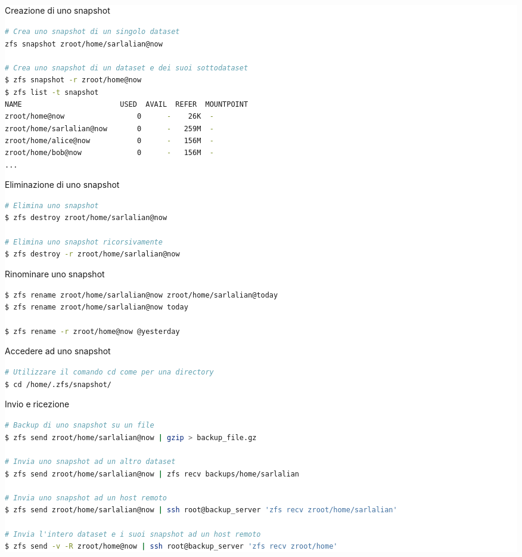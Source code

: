 
Creazione di uno snapshot

```bash
# Crea uno snapshot di un singolo dataset
zfs snapshot zroot/home/sarlalian@now

# Crea uno snapshot di un dataset e dei suoi sottodataset
$ zfs snapshot -r zroot/home@now
$ zfs list -t snapshot
NAME                       USED  AVAIL  REFER  MOUNTPOINT
zroot/home@now                 0      -    26K  -
zroot/home/sarlalian@now       0      -   259M  -
zroot/home/alice@now           0      -   156M  -
zroot/home/bob@now             0      -   156M  -
...
```

Eliminazione di uno snapshot

```bash
# Elimina uno snapshot
$ zfs destroy zroot/home/sarlalian@now

# Elimina uno snapshot ricorsivamente
$ zfs destroy -r zroot/home/sarlalian@now
```

Rinominare uno snapshot

```bash
$ zfs rename zroot/home/sarlalian@now zroot/home/sarlalian@today
$ zfs rename zroot/home/sarlalian@now today

$ zfs rename -r zroot/home@now @yesterday
```

Accedere ad uno snapshot

```bash
# Utilizzare il comando cd come per una directory
$ cd /home/.zfs/snapshot/
```

Invio e ricezione

```bash
# Backup di uno snapshot su un file
$ zfs send zroot/home/sarlalian@now | gzip > backup_file.gz

# Invia uno snapshot ad un altro dataset
$ zfs send zroot/home/sarlalian@now | zfs recv backups/home/sarlalian

# Invia uno snapshot ad un host remoto
$ zfs send zroot/home/sarlalian@now | ssh root@backup_server 'zfs recv zroot/home/sarlalian'

# Invia l'intero dataset e i suoi snapshot ad un host remoto
$ zfs send -v -R zroot/home@now | ssh root@backup_server 'zfs recv zroot/home'
```

